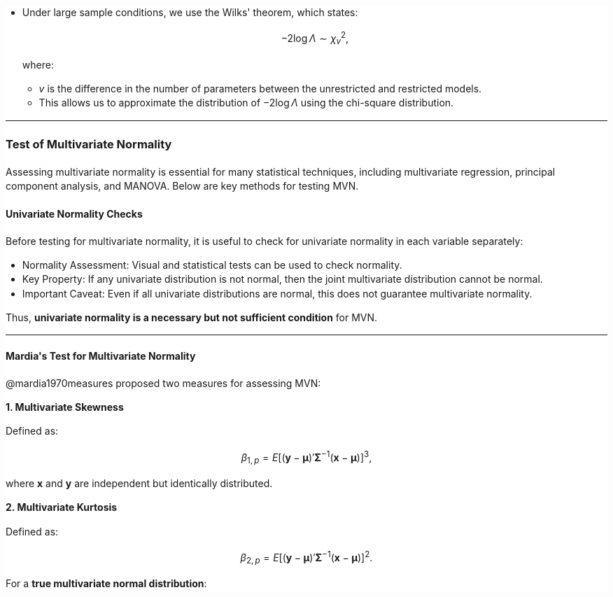 -   Under large sample conditions, we use the Wilks' theorem, which states:

    $$
    -2 \log \Lambda \sim \chi^2_v,
    $$

    where:

    -   $v$ is the difference in the number of parameters between the unrestricted and restricted models.
    -   This allows us to approximate the distribution of $-2 \log \Lambda$ using the chi-square distribution.

------------------------------------------------------------------------

### Test of Multivariate Normality

Assessing multivariate normality is essential for many statistical techniques, including multivariate regression, principal component analysis, and MANOVA. Below are key methods for testing MVN.

#### Univariate Normality Checks

Before testing for multivariate normality, it is useful to check for univariate normality in each variable separately:

-   Normality Assessment: Visual and statistical tests can be used to check normality.
-   Key Property: If any univariate distribution is not normal, then the joint multivariate distribution cannot be normal.
-   Important Caveat: Even if all univariate distributions are normal, this does not guarantee multivariate normality.

Thus, **univariate normality is a necessary but not sufficient condition** for MVN.

------------------------------------------------------------------------

#### Mardia's Test for Multivariate Normality

@mardia1970measures proposed two measures for assessing MVN:

**1. Multivariate Skewness**

Defined as:

$$
\beta_{1,p} = E[(\mathbf{y} - \mathbf{\mu})' \mathbf{\Sigma}^{-1} (\mathbf{x} - \mathbf{\mu})]^3,
$$

where $\mathbf{x}$ and $\mathbf{y}$ are independent but identically distributed.

**2. Multivariate Kurtosis**

Defined as:

$$
\beta_{2,p} = E[(\mathbf{y} - \mathbf{\mu})' \mathbf{\Sigma}^{-1} (\mathbf{x} - \mathbf{\mu})]^2.
$$

For a **true multivariate normal distribution**:
